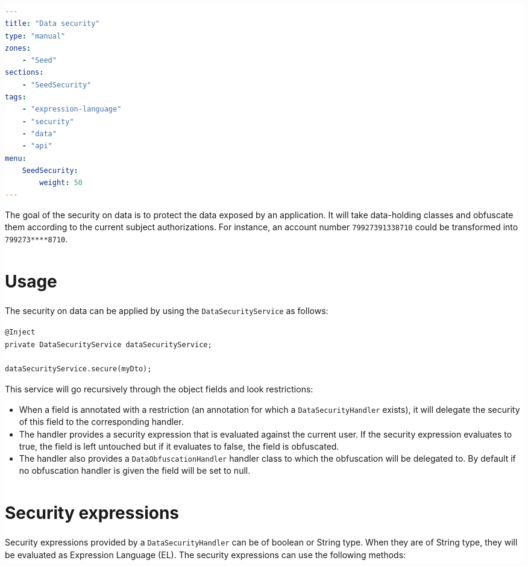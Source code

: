 ```yaml
---
title: "Data security"
type: "manual"
zones:
    - "Seed"
sections:
    - "SeedSecurity"
tags:
    - "expression-language"
    - "security"
    - "data"
    - "api"
menu:
    SeedSecurity:
        weight: 50
---
```


The goal of the security on data is to protect the data exposed by an application. It will take data-holding classes 
and obfuscate them according to the current subject authorizations. For instance, an account number `79927391338710` could 
be transformed into `799273****8710`. 

# Usage

The security on data can be applied by using the `DataSecurityService` as follows:

    @Inject
    private DataSecurityService dataSecurityService;

    dataSecurityService.secure(myDto);

This service will go recursively through the object fields and look restrictions:
 
* When a field is annotated with a restriction (an annotation for which a `DataSecurityHandler` exists), it will delegate 
the security of this field to the corresponding handler. 
* The handler provides a security expression that is evaluated against the current user. If the security expression
evaluates to true, the field is left untouched but if it evaluates to false, the field is obfuscated.
* The handler also provides a `DataObfuscationHandler` handler class to which the obfuscation will be delegated to. 
By default if no obfuscation handler is given the field will be set to null.

# Security expressions

Security expressions provided by a `DataSecurityHandler` can be of boolean or String type. When they are of String type, 
they will be evaluated as Expression Language (EL). The security expressions can use the following methods:

